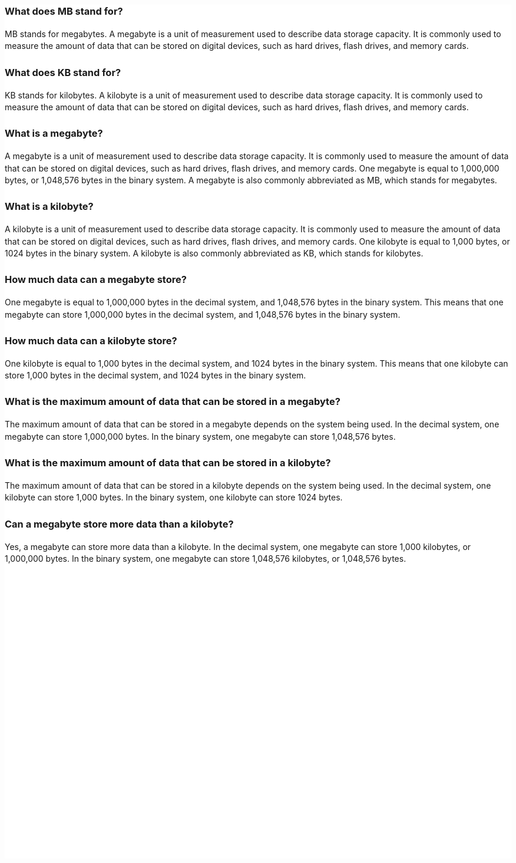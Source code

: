 <h3>What does MB stand for?</h3>
<p>MB stands for megabytes. A megabyte is a unit of measurement used to describe data storage capacity. It is commonly used to measure the amount of data that can be stored on digital devices, such as hard drives, flash drives, and memory cards.</p>

<h3>What does KB stand for?</h3>
<p>KB stands for kilobytes. A kilobyte is a unit of measurement used to describe data storage capacity. It is commonly used to measure the amount of data that can be stored on digital devices, such as hard drives, flash drives, and memory cards.</p>

<h3>What is a megabyte?</h3>
<p>A megabyte is a unit of measurement used to describe data storage capacity. It is commonly used to measure the amount of data that can be stored on digital devices, such as hard drives, flash drives, and memory cards. One megabyte is equal to 1,000,000 bytes, or 1,048,576 bytes in the binary system. A megabyte is also commonly abbreviated as MB, which stands for megabytes.</p>

<h3>What is a kilobyte?</h3>
<p>A kilobyte is a unit of measurement used to describe data storage capacity. It is commonly used to measure the amount of data that can be stored on digital devices, such as hard drives, flash drives, and memory cards. One kilobyte is equal to 1,000 bytes, or 1024 bytes in the binary system. A kilobyte is also commonly abbreviated as KB, which stands for kilobytes.</p>

<h3>How much data can a megabyte store?</h3>
<p>One megabyte is equal to 1,000,000 bytes in the decimal system, and 1,048,576 bytes in the binary system. This means that one megabyte can store 1,000,000 bytes in the decimal system, and 1,048,576 bytes in the binary system.</p>

<h3>How much data can a kilobyte store?</h3>
<p>One kilobyte is equal to 1,000 bytes in the decimal system, and 1024 bytes in the binary system. This means that one kilobyte can store 1,000 bytes in the decimal system, and 1024 bytes in the binary system.</p>

<h3>What is the maximum amount of data that can be stored in a megabyte?</h3>
<p>The maximum amount of data that can be stored in a megabyte depends on the system being used. In the decimal system, one megabyte can store 1,000,000 bytes. In the binary system, one megabyte can store 1,048,576 bytes.</p>

<h3>What is the maximum amount of data that can be stored in a kilobyte?</h3>
<p>The maximum amount of data that can be stored in a kilobyte depends on the system being used. In the decimal system, one kilobyte can store 1,000 bytes. In the binary system, one kilobyte can store 1024 bytes.</p>

<h3>Can a megabyte store more data than a kilobyte?</h3>
<p>Yes, a megabyte can store more data than a kilobyte. In the decimal system, one megabyte can store 1,000 kilobytes, or 1,000,000 bytes. In the binary system, one megabyte can store 1,048,576 kilobytes, or 1,048,576 bytes.</p>

<div style="position: relative; padding-bottom: 56.25%; overflow: hidden"><iframe src="https://www.youtube.com/embed/z94m6SAoYZU" frameborder="0" allow="accelerometer; autoplay; clipboard-write; encrypted-media; gyroscope; picture-in-picture; web-share" allowfullscreen style="position: absolute; top: 0; left: 0; width: 100%; height: 100%;"></iframe>
</div>